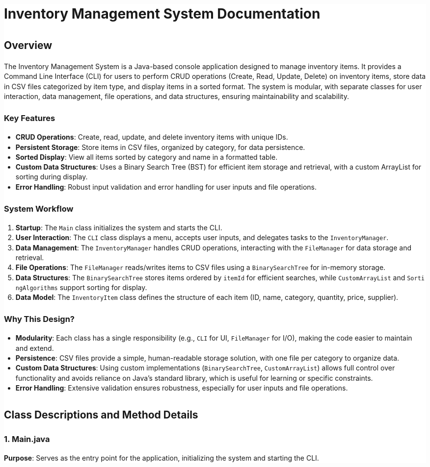 # Inventory Management System Documentation

## Overview
The Inventory Management System is a Java-based console application designed to manage inventory items. It provides a Command Line Interface (CLI) for users to perform CRUD operations (Create, Read, Update, Delete) on inventory items, store data in CSV files categorized by item type, and display items in a sorted format. The system is modular, with separate classes for user interaction, data management, file operations, and data structures, ensuring maintainability and scalability.

### Key Features
- **CRUD Operations**: Create, read, update, and delete inventory items with unique IDs.
- **Persistent Storage**: Store items in CSV files, organized by category, for data persistence.
- **Sorted Display**: View all items sorted by category and name in a formatted table.
- **Custom Data Structures**: Uses a Binary Search Tree (BST) for efficient item storage and retrieval, with a custom ArrayList for sorting during display.
- **Error Handling**: Robust input validation and error handling for user inputs and file operations.

### System Workflow
1. **Startup**: The `Main` class initializes the system and starts the CLI.
2. **User Interaction**: The `CLI` class displays a menu, accepts user inputs, and delegates tasks to the `InventoryManager`.
3. **Data Management**: The `InventoryManager` handles CRUD operations, interacting with the `FileManager` for data storage and retrieval.
4. **File Operations**: The `FileManager` reads/writes items to CSV files using a `BinarySearchTree` for in-memory storage.
5. **Data Structures**: The `BinarySearchTree` stores items ordered by `itemId` for efficient searches, while `CustomArrayList` and `SortingAlgorithms` support sorting for display.
6. **Data Model**: The `InventoryItem` class defines the structure of each item (ID, name, category, quantity, price, supplier).

### Why This Design?
- **Modularity**: Each class has a single responsibility (e.g., `CLI` for UI, `FileManager` for I/O), making the code easier to maintain and extend.
- **Persistence**: CSV files provide a simple, human-readable storage solution, with one file per category to organize data.
- **Custom Data Structures**: Using custom implementations (`BinarySearchTree`, `CustomArrayList`) allows full control over functionality and avoids reliance on Java’s standard library, which is useful for learning or specific constraints.
- **Error Handling**: Extensive validation ensures robustness, especially for user inputs and file operations.

## Class Descriptions and Method Details

### 1. Main.java
**Purpose**: Serves as the entry point for the application, initializing the system and starting the CLI.
